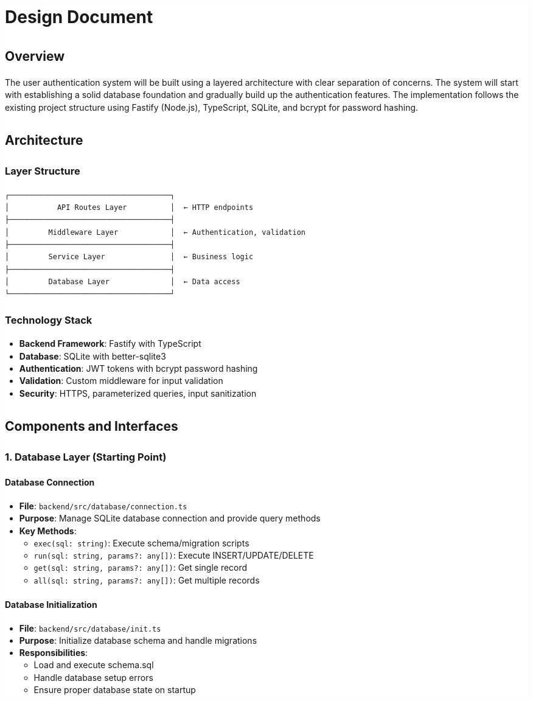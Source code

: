 # Design Document

## Overview

The user authentication system will be built using a layered architecture with clear separation of concerns. The system will start with establishing a solid database foundation and gradually build up the authentication features. The implementation follows the existing project structure using Fastify (Node.js), TypeScript, SQLite, and bcrypt for password hashing.

## Architecture

### Layer Structure
```
┌─────────────────────────────────────┐
│           API Routes Layer          │  ← HTTP endpoints
├─────────────────────────────────────┤
│         Middleware Layer            │  ← Authentication, validation
├─────────────────────────────────────┤
│         Service Layer               │  ← Business logic
├─────────────────────────────────────┤
│         Database Layer              │  ← Data access
└─────────────────────────────────────┘
```

### Technology Stack
- **Backend Framework**: Fastify with TypeScript
- **Database**: SQLite with better-sqlite3
- **Authentication**: JWT tokens with bcrypt password hashing
- **Validation**: Custom middleware for input validation
- **Security**: HTTPS, parameterized queries, input sanitization

## Components and Interfaces

### 1. Database Layer (Starting Point)

#### Database Connection
- **File**: `backend/src/database/connection.ts`
- **Purpose**: Manage SQLite database connection and provide query methods
- **Key Methods**:
  - `exec(sql: string)`: Execute schema/migration scripts
  - `run(sql: string, params?: any[])`: Execute INSERT/UPDATE/DELETE
  - `get(sql: string, params?: any[])`: Get single record
  - `all(sql: string, params?: any[])`: Get multiple records

#### Database Initialization
- **File**: `backend/src/database/init.ts`
- **Purpose**: Initialize database schema and handle migrations
- **Responsibilities**:
  - Load and execute schema.sql
  - Handle database setup errors
  - Ensure proper database state on startup
